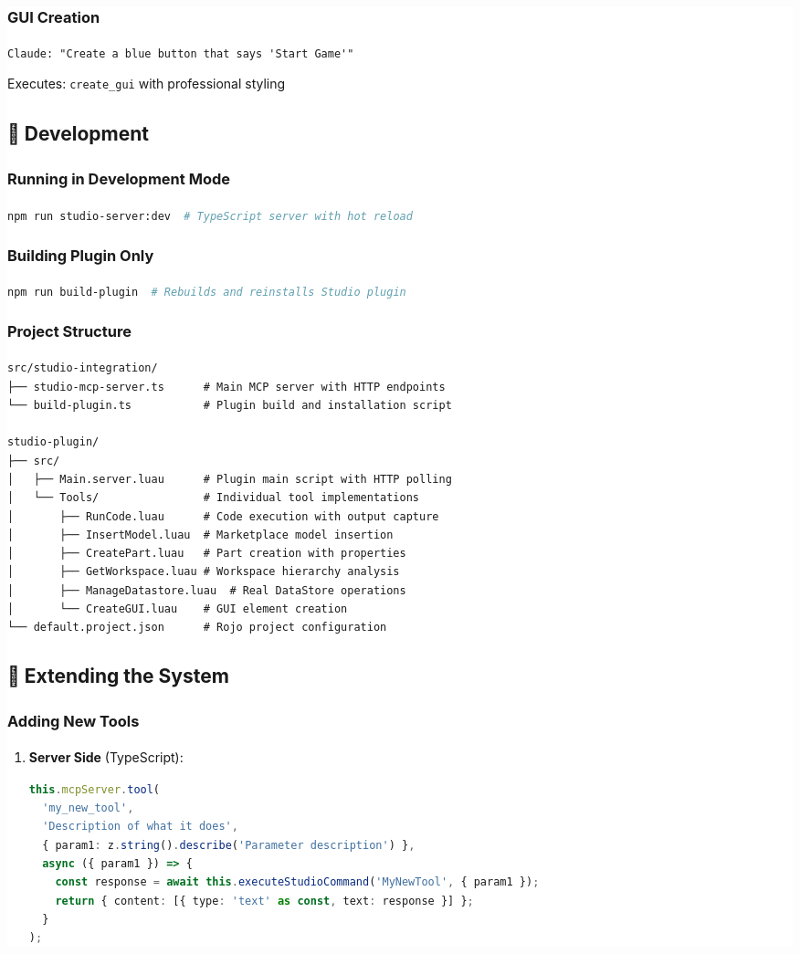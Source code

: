 ### GUI Creation
```
Claude: "Create a blue button that says 'Start Game'"
```
Executes: `create_gui` with professional styling

## 🔧 Development

### Running in Development Mode
```bash
npm run studio-server:dev  # TypeScript server with hot reload
```

### Building Plugin Only
```bash
npm run build-plugin  # Rebuilds and reinstalls Studio plugin
```

### Project Structure
```
src/studio-integration/
├── studio-mcp-server.ts      # Main MCP server with HTTP endpoints
└── build-plugin.ts           # Plugin build and installation script

studio-plugin/
├── src/
│   ├── Main.server.luau      # Plugin main script with HTTP polling
│   └── Tools/                # Individual tool implementations
│       ├── RunCode.luau      # Code execution with output capture
│       ├── InsertModel.luau  # Marketplace model insertion
│       ├── CreatePart.luau   # Part creation with properties
│       ├── GetWorkspace.luau # Workspace hierarchy analysis
│       ├── ManageDatastore.luau  # Real DataStore operations
│       └── CreateGUI.luau    # GUI element creation
└── default.project.json      # Rojo project configuration
```

## 🔄 Extending the System

### Adding New Tools

1. **Server Side** (TypeScript):
   ```typescript
   this.mcpServer.tool(
     'my_new_tool',
     'Description of what it does',
     { param1: z.string().describe('Parameter description') },
     async ({ param1 }) => {
       const response = await this.executeStudioCommand('MyNewTool', { param1 });
       return { content: [{ type: 'text' as const, text: response }] };
     }
   );
   ```
